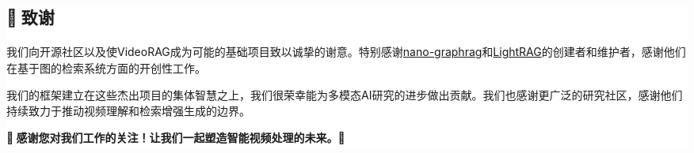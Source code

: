 ## 🙏 致谢

我们向开源社区以及使VideoRAG成为可能的基础项目致以诚挚的谢意。特别感谢[nano-graphrag](https://github.com/gusye1234/nano-graphrag)和[LightRAG](https://github.com/HKUDS/LightRAG)的创建者和维护者，感谢他们在基于图的检索系统方面的开创性工作。

我们的框架建立在这些杰出项目的集体智慧之上，我们很荣幸能为多模态AI研究的进步做出贡献。我们也感谢更广泛的研究社区，感谢他们持续致力于推动视频理解和检索增强生成的边界。

**🌟 感谢您对我们工作的关注！让我们一起塑造智能视频处理的未来。🌟** 